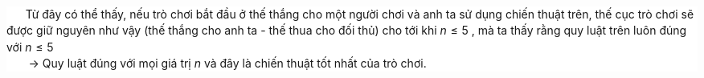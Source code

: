 &nbsp;&nbsp;&nbsp;&nbsp;&nbsp;&nbsp;Từ đây có thể thấy, nếu trò chơi bắt đầu ở thế thắng cho một người chơi và anh ta sử dụng chiến thuật trên, thế cục trò chơi sẽ được giữ nguyên như vậy (thế thắng cho anh ta - thế thua cho đối thủ) cho tới khi $n≤5$ , mà ta thấy rằng quy luật trên luôn đúng với $n≤5$ <br>
&nbsp;&nbsp;&nbsp;&nbsp;&nbsp;&nbsp; $\longrightarrow$ Quy luật đúng với mọi giá trị $n$ và đây là chiến thuật tốt nhất của trò chơi. <br>








































